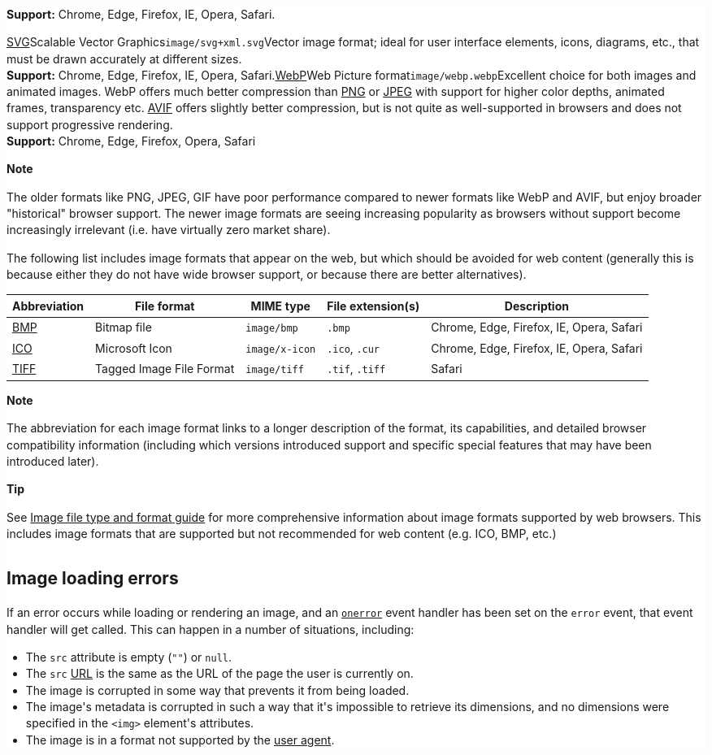 <strong>Support:</strong> Chrome, Edge, Firefox, IE, Opera, Safari.</p></td></tr><tr class="even"><td><a href="#svg">SVG</a></td><td>Scalable Vector Graphics</td><td><code>image/svg+xml</code></td><td><code>.svg</code></td><td>Vector image format; ideal for user interface elements, icons, diagrams, etc., that must be drawn accurately at different sizes.<br />
<strong>Support:</strong> Chrome, Edge, Firefox, IE, Opera, Safari.</td></tr><tr class="odd"><td><a href="#webp">WebP</a></td><td>Web Picture format</td><td><code>image/webp</code></td><td><code>.webp</code></td><td>Excellent choice for both images and animated images. WebP offers much better compression than <a href="#png">PNG</a> or <a href="#jpeg">JPEG</a> with support for higher color depths, animated frames, transparency etc. <a href="#avif">AVIF</a> offers slightly better compression, but is not quite as well-supported in browsers and does not support progressive rendering.<br />
<strong>Support:</strong> Chrome, Edge, Firefox, Opera, Safari</td></tr></tbody></table>

**Note**

The older formats like PNG, JPEG, GIF have poor performance compared to newer formats like WebP and AVIF, but enjoy broader "historical" browser support. The newer image formats are seeing increasing popularity as browsers without support become increasingly irrelevant (i.e. have virtually zero market share).

The following list includes image formats that appear on the web, but which should be avoided for web content (generally this is because either they do not have wide browser support, or because there are better alternatives).

<table><thead><tr class="header"><th>Abbreviation</th><th>File format</th><th>MIME type</th><th>File extension(s)</th><th>Description</th></tr></thead><tbody><tr class="odd"><td><a href="#bmp">BMP</a></td><td>Bitmap file</td><td><code>image/bmp</code></td><td><code>.bmp</code></td><td>Chrome, Edge, Firefox, IE, Opera, Safari</td></tr><tr class="even"><td><a href="#ico">ICO</a></td><td>Microsoft Icon</td><td><code>image/x-icon</code></td><td><code>.ico</code>, <code>.cur</code></td><td>Chrome, Edge, Firefox, IE, Opera, Safari</td></tr><tr class="odd"><td><a href="#tiff">TIFF</a></td><td>Tagged Image File Format</td><td><code>image/tiff</code></td><td><code>.tif</code>, <code>.tiff</code></td><td>Safari</td></tr></tbody></table>

**Note**

The abbreviation for each image format links to a longer description of the format, its capabilities, and detailed browser compatibility information (including which versions introduced support and specific special features that may have been introduced later).

**Tip**

See [Image file type and format guide](https://developer.mozilla.org/en-US/docs/Web/Media/Formats/Image_types) for more comprehensive information about image formats supported by web browsers. This includes image formats that are supported but not recommended for web content (e.g. ICO, BMP, etc.)

Image loading errors
--------------------

If an error occurs while loading or rendering an image, and an [`onerror`](../global_attributes#attr-onerror) event handler has been set on the `error` event, that event handler will get called. This can happen in a number of situations, including:

-   The `src` attribute is empty (`""`) or `null`.
-   The `src` [URL](https://developer.mozilla.org/en-US/docs/Glossary/URL) is the same as the URL of the page the user is currently on.
-   The image is corrupted in some way that prevents it from being loaded.
-   The image's metadata is corrupted in such a way that it's impossible to retrieve its dimensions, and no dimensions were specified in the `<img>` element's attributes.
-   The image is in a format not supported by the [user agent](https://developer.mozilla.org/en-US/docs/Glossary/User_agent).
